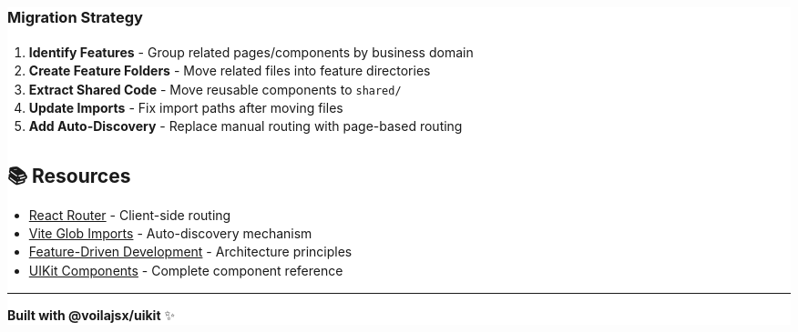 ### Migration Strategy
1. **Identify Features** - Group related pages/components by business domain
2. **Create Feature Folders** - Move related files into feature directories
3. **Extract Shared Code** - Move reusable components to `shared/`
4. **Update Imports** - Fix import paths after moving files
5. **Add Auto-Discovery** - Replace manual routing with page-based routing

## 📚 Resources

- [React Router](https://reactrouter.com/) - Client-side routing
- [Vite Glob Imports](https://vitejs.dev/guide/features.html#glob-import) - Auto-discovery mechanism
- [Feature-Driven Development](https://en.wikipedia.org/wiki/Feature-driven_development) - Architecture principles
- [UIKit Components](../UIKIT_LLM_GUIDE.md) - Complete component reference

---

**Built with @voilajsx/uikit** ✨